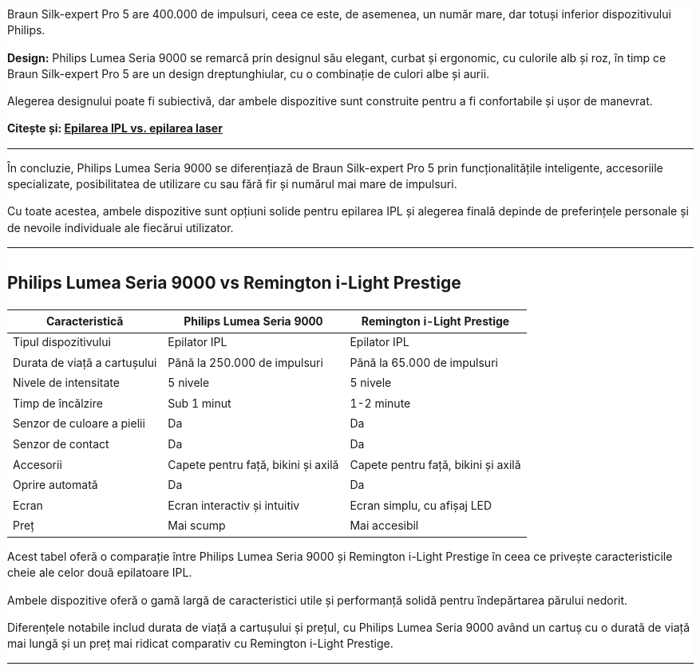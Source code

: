 Braun Silk-expert Pro 5 are 400.000 de impulsuri, ceea ce este, de asemenea, un număr mare, dar totuși inferior dispozitivului Philips.

**Design:** Philips Lumea Seria 9000 se remarcă prin designul său elegant, curbat și ergonomic, cu culorile alb și roz, în timp ce Braun Silk-expert Pro 5 are un design dreptunghiular, cu o combinație de culori albe și aurii. 

Alegerea designului poate fi subiectivă, dar ambele dispozitive sunt construite pentru a fi confortabile și ușor de manevrat.


**Citește și: [Epilarea IPL vs. epilarea laser](https://totredus.ro/stiri/epilarea-ipl-vs-laser/)**

---

În concluzie, Philips Lumea Seria 9000 se diferențiază de Braun Silk-expert Pro 5 prin funcționalitățile inteligente, accesoriile specializate, posibilitatea de utilizare cu sau fără fir și numărul mai mare de impulsuri. 

Cu toate acestea, ambele dispozitive sunt opțiuni solide pentru epilarea IPL și alegerea finală depinde de preferințele personale și de nevoile individuale ale fiecărui utilizator.

---
## Philips Lumea Seria 9000 vs Remington i-Light Prestige

<div class="vs" markdown="1">

| Caracteristică                     | Philips Lumea Seria 9000                | Remington i-Light Prestige             |
|------------------------------------|-----------------------------------------|----------------------------------------|
| Tipul dispozitivului               | Epilator IPL                            | Epilator IPL                           |
| Durata de viață a cartușului       | Până la 250.000 de impulsuri            | Până la 65.000 de impulsuri            |
| Nivele de intensitate              | 5 nivele                                | 5 nivele                               |
| Timp de încălzire                  | Sub 1 minut                             | 1-2 minute                             |
| Senzor de culoare a pielii         | Da                                      | Da                                     |
| Senzor de contact                  | Da                                      | Da                                     |
| Accesorii                          | Capete pentru față, bikini și axilă     | Capete pentru față, bikini și axilă    |
| Oprire automată                    | Da                                      | Da                                     |
| Ecran                              | Ecran interactiv și intuitiv            | Ecran simplu, cu afișaj LED            |
| Preț                               | Mai scump                               | Mai accesibil                          |

</div>

Acest tabel oferă o comparație între Philips Lumea Seria 9000 și Remington i-Light Prestige în ceea ce privește caracteristicile cheie ale celor două epilatoare IPL. 

Ambele dispozitive oferă o gamă largă de caracteristici utile și performanță solidă pentru îndepărtarea părului nedorit. 

Diferențele notabile includ durata de viață a cartușului și prețul, cu Philips Lumea Seria 9000 având un cartuș cu o durată de viață mai lungă și un preț mai ridicat comparativ cu Remington i-Light Prestige.

---